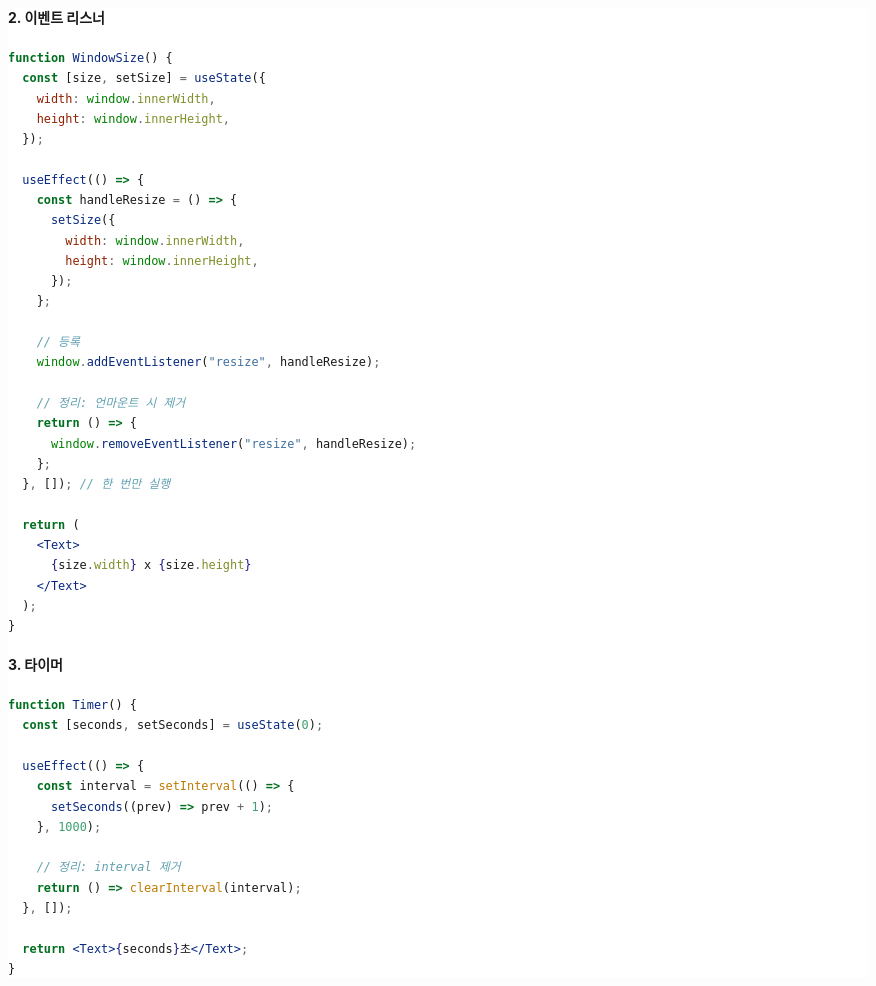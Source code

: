 
#### 2. 이벤트 리스너

```jsx
function WindowSize() {
  const [size, setSize] = useState({
    width: window.innerWidth,
    height: window.innerHeight,
  });

  useEffect(() => {
    const handleResize = () => {
      setSize({
        width: window.innerWidth,
        height: window.innerHeight,
      });
    };

    // 등록
    window.addEventListener("resize", handleResize);

    // 정리: 언마운트 시 제거
    return () => {
      window.removeEventListener("resize", handleResize);
    };
  }, []); // 한 번만 실행

  return (
    <Text>
      {size.width} x {size.height}
    </Text>
  );
}
```

#### 3. 타이머

```jsx
function Timer() {
  const [seconds, setSeconds] = useState(0);

  useEffect(() => {
    const interval = setInterval(() => {
      setSeconds((prev) => prev + 1);
    }, 1000);

    // 정리: interval 제거
    return () => clearInterval(interval);
  }, []);

  return <Text>{seconds}초</Text>;
}
```
